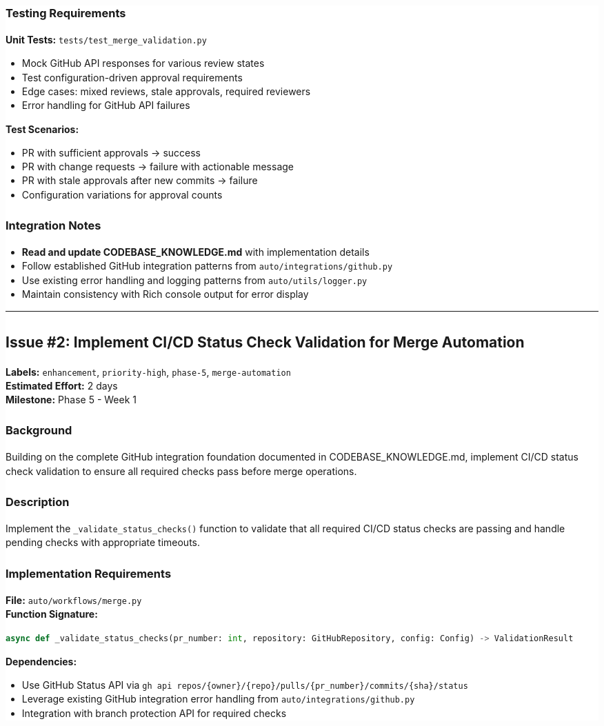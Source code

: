 ### Testing Requirements

**Unit Tests:** `tests/test_merge_validation.py`
- Mock GitHub API responses for various review states
- Test configuration-driven approval requirements
- Edge cases: mixed reviews, stale approvals, required reviewers
- Error handling for GitHub API failures

**Test Scenarios:**
- PR with sufficient approvals → success
- PR with change requests → failure with actionable message
- PR with stale approvals after new commits → failure
- Configuration variations for approval counts

### Integration Notes

- **Read and update CODEBASE_KNOWLEDGE.md** with implementation details
- Follow established GitHub integration patterns from `auto/integrations/github.py`
- Use existing error handling and logging patterns from `auto/utils/logger.py`
- Maintain consistency with Rich console output for error display

---

## Issue #2: Implement CI/CD Status Check Validation for Merge Automation

**Labels:** `enhancement`, `priority-high`, `phase-5`, `merge-automation`  
**Estimated Effort:** 2 days  
**Milestone:** Phase 5 - Week 1

### Background

Building on the complete GitHub integration foundation documented in CODEBASE_KNOWLEDGE.md, implement CI/CD status check validation to ensure all required checks pass before merge operations.

### Description

Implement the `_validate_status_checks()` function to validate that all required CI/CD status checks are passing and handle pending checks with appropriate timeouts.

### Implementation Requirements

**File:** `auto/workflows/merge.py`  
**Function Signature:**
```python
async def _validate_status_checks(pr_number: int, repository: GitHubRepository, config: Config) -> ValidationResult
```

**Dependencies:**
- Use GitHub Status API via `gh api repos/{owner}/{repo}/pulls/{pr_number}/commits/{sha}/status`
- Leverage existing GitHub integration error handling from `auto/integrations/github.py`
- Integration with branch protection API for required checks
